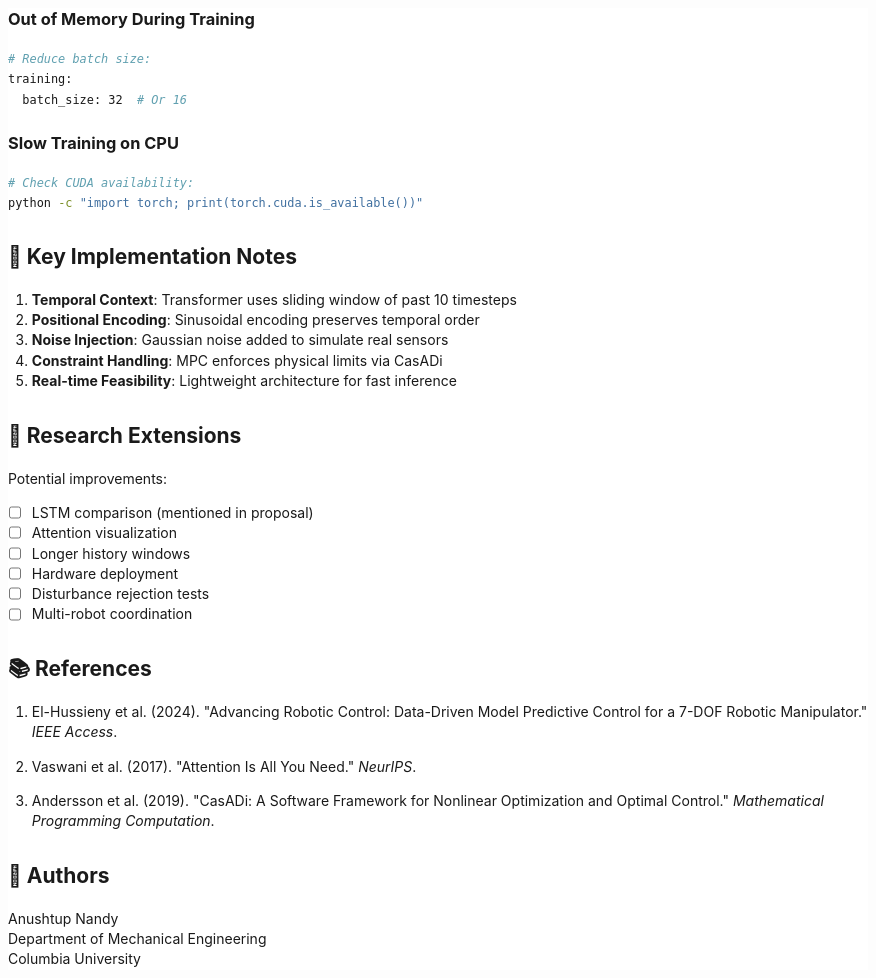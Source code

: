 ### Out of Memory During Training
```bash
# Reduce batch size:
training:
  batch_size: 32  # Or 16
```

### Slow Training on CPU
```bash
# Check CUDA availability:
python -c "import torch; print(torch.cuda.is_available())"
```

## 📝 Key Implementation Notes

1. **Temporal Context**: Transformer uses sliding window of past 10 timesteps
2. **Positional Encoding**: Sinusoidal encoding preserves temporal order
3. **Noise Injection**: Gaussian noise added to simulate real sensors
4. **Constraint Handling**: MPC enforces physical limits via CasADi
5. **Real-time Feasibility**: Lightweight architecture for fast inference

## 🔬 Research Extensions

Potential improvements:
- [ ] LSTM comparison (mentioned in proposal)
- [ ] Attention visualization
- [ ] Longer history windows
- [ ] Hardware deployment
- [ ] Disturbance rejection tests
- [ ] Multi-robot coordination

## 📚 References

1. El-Hussieny et al. (2024). "Advancing Robotic Control: Data-Driven Model Predictive Control for a 7-DOF Robotic Manipulator." *IEEE Access*.

2. Vaswani et al. (2017). "Attention Is All You Need." *NeurIPS*.

3. Andersson et al. (2019). "CasADi: A Software Framework for Nonlinear Optimization and Optimal Control." *Mathematical Programming Computation*.

## 👥 Authors

Anushtup Nandy  
Department of Mechanical Engineering  
Columbia University

